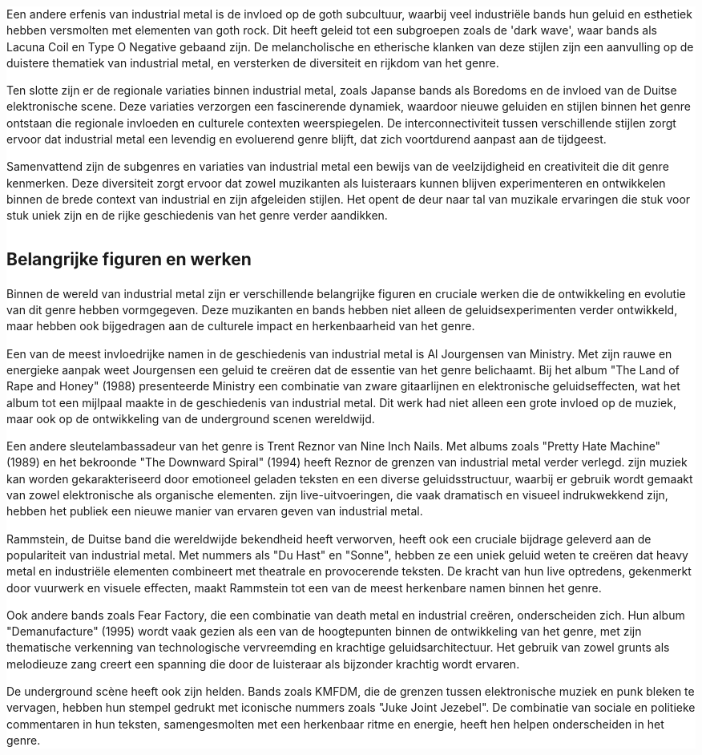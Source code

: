 Een andere erfenis van industrial metal is de invloed op de goth subcultuur, waarbij veel industriële bands hun geluid en esthetiek hebben versmolten met elementen van goth rock. Dit heeft geleid tot een subgroepen zoals de 'dark wave', waar bands als Lacuna Coil en Type O Negative gebaand zijn. De melancholische en etherische klanken van deze stijlen zijn een aanvulling op de duistere thematiek van industrial metal, en versterken de diversiteit en rijkdom van het genre.

Ten slotte zijn er de regionale variaties binnen industrial metal, zoals Japanse bands als Boredoms en de invloed van de Duitse elektronische scene. Deze variaties verzorgen een fascinerende dynamiek, waardoor nieuwe geluiden en stijlen binnen het genre ontstaan die regionale invloeden en culturele contexten weerspiegelen. De interconnectiviteit tussen verschillende stijlen zorgt ervoor dat industrial metal een levendig en evoluerend genre blijft, dat zich voortdurend aanpast aan de tijdgeest.

Samenvattend zijn de subgenres en variaties van industrial metal een bewijs van de veelzijdigheid en creativiteit die dit genre kenmerken. Deze diversiteit zorgt ervoor dat zowel muzikanten als luisteraars kunnen blijven experimenteren en ontwikkelen binnen de brede context van industrial en zijn afgeleiden stijlen. Het opent de deur naar tal van muzikale ervaringen die stuk voor stuk uniek zijn en de rijke geschiedenis van het genre verder aandikken.


## Belangrijke figuren en werken


Binnen de wereld van industrial metal zijn er verschillende belangrijke figuren en cruciale werken die de ontwikkeling en evolutie van dit genre hebben vormgegeven. Deze muzikanten en bands hebben niet alleen de geluidsexperimenten verder ontwikkeld, maar hebben ook bijgedragen aan de culturele impact en herkenbaarheid van het genre.

Een van de meest invloedrijke namen in de geschiedenis van industrial metal is Al Jourgensen van Ministry. Met zijn rauwe en energieke aanpak weet Jourgensen een geluid te creëren dat de essentie van het genre belichaamt. Bij het album "The Land of Rape and Honey" (1988) presenteerde Ministry een combinatie van zware gitaarlijnen en elektronische geluidseffecten, wat het album tot een mijlpaal maakte in de geschiedenis van industrial metal. Dit werk had niet alleen een grote invloed op de muziek, maar ook op de ontwikkeling van de underground scenen wereldwijd.

Een andere sleutelambassadeur van het genre is Trent Reznor van Nine Inch Nails. Met albums zoals "Pretty Hate Machine" (1989) en het bekroonde "The Downward Spiral" (1994) heeft Reznor de grenzen van industrial metal verder verlegd. zijn muziek kan worden gekarakteriseerd door emotioneel geladen teksten en een diverse geluidsstructuur, waarbij er gebruik wordt gemaakt van zowel elektronische als organische elementen. zijn live-uitvoeringen, die vaak dramatisch en visueel indrukwekkend zijn, hebben het publiek een nieuwe manier van ervaren geven van industrial metal.

Rammstein, de Duitse band die wereldwijde bekendheid heeft verworven, heeft ook een cruciale bijdrage geleverd aan de populariteit van industrial metal. Met nummers als "Du Hast" en "Sonne", hebben ze een uniek geluid weten te creëren dat heavy metal en industriële elementen combineert met theatrale en provocerende teksten. De kracht van hun live optredens, gekenmerkt door vuurwerk en visuele effecten, maakt Rammstein tot een van de meest herkenbare namen binnen het genre.

Ook andere bands zoals Fear Factory, die een combinatie van death metal en industrial creëren, onderscheiden zich. Hun album "Demanufacture" (1995) wordt vaak gezien als een van de hoogtepunten binnen de ontwikkeling van het genre, met zijn thematische verkenning van technologische vervreemding en krachtige geluidsarchitectuur. Het gebruik van zowel grunts als melodieuze zang creert een spanning die door de luisteraar als bijzonder krachtig wordt ervaren.

De underground scène heeft ook zijn helden. Bands zoals KMFDM, die de grenzen tussen elektronische muziek en punk bleken te vervagen, hebben hun stempel gedrukt met iconische nummers zoals "Juke Joint Jezebel". De combinatie van sociale en politieke commentaren in hun teksten, samengesmolten met een herkenbaar ritme en energie, heeft hen helpen onderscheiden in het genre.
